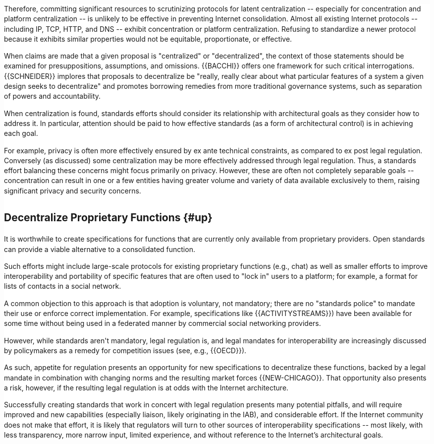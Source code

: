Therefore, committing significant resources to scrutinizing protocols for latent centralization -- especially for concentration and platform centralization -- is unlikely to be effective in preventing Internet consolidation. Almost all existing Internet protocols -- including IP, TCP, HTTP, and DNS -- exhibit concentration or platform centralization. Refusing to standardize a newer protocol because it exhibits similar properties would not be equitable, proportionate, or effective.

When claims are made that a given proposal is "centralized" or "decentralized", the context of those statements should be examined for presuppositions, assumptions, and omissions. {{BACCHI}} offers one framework for such critical interrogations. {{SCHNEIDER}} implores that proposals to decentralize be "really, really clear about what particular features of a system a given design seeks to decentralize" and promotes borrowing remedies from more traditional governance systems, such as separation of powers and accountability.

When centralization is found, standards efforts should consider its relationship with architectural goals as they consider how to address it. In particular, attention should be paid to how effective standards (as a form of architectural control) is in achieving each goal.

For example, privacy is often more effectively ensured by ex ante technical constraints, as compared to ex post legal regulation. Conversely (as discussed) some centralization may be more effectively addressed through legal regulation. Thus, a standards effort balancing these concerns might focus primarily on privacy. However, these are often not completely separable goals -- concentration can result in one or a few entities having greater volume and variety of data available exclusively to them, raising significant privacy and security concerns.


## Decentralize Proprietary Functions {#up}

It is worthwhile to create specifications for functions that are currently only available from proprietary providers. Open standards can provide a viable alternative to a consolidated function.

Such efforts might include large-scale protocols for existing proprietary functions (e.g., chat) as well as smaller efforts to improve interoperability and portability of specific features that are often used to "lock in" users to a platform; for example, a format for lists of contacts in a social network.

A common objection to this approach is that adoption is voluntary, not mandatory; there are no "standards police" to mandate their use or enforce correct implementation. For example, specifications like {{ACTIVITYSTREAMS}}) have been available for some time without being used in a federated manner by commercial social networking providers.

However, while standards aren't mandatory, legal regulation is, and legal mandates for interoperability are increasingly discussed by policymakers as a remedy for competition issues (see, e.g., {{OECD}}).

As such, appetite for regulation presents an opportunity for new specifications to decentralize these functions, backed by a legal mandate in combination with changing norms and the resulting market forces {{NEW-CHICAGO}}. That opportunity also presents a risk, however, if the resulting legal regulation is at odds with the Internet architecture.

Successfully creating standards that work in concert with legal regulation presents many potential pitfalls, and will require improved and new capabilities (especially liaison, likely originating in the IAB), and considerable effort. If the Internet community does not make that effort, it is likely that regulators will turn to other sources of interoperability specifications -- most likely, with less transparency, more narrow input, limited experience, and without reference to the Internet’s architectural goals.
